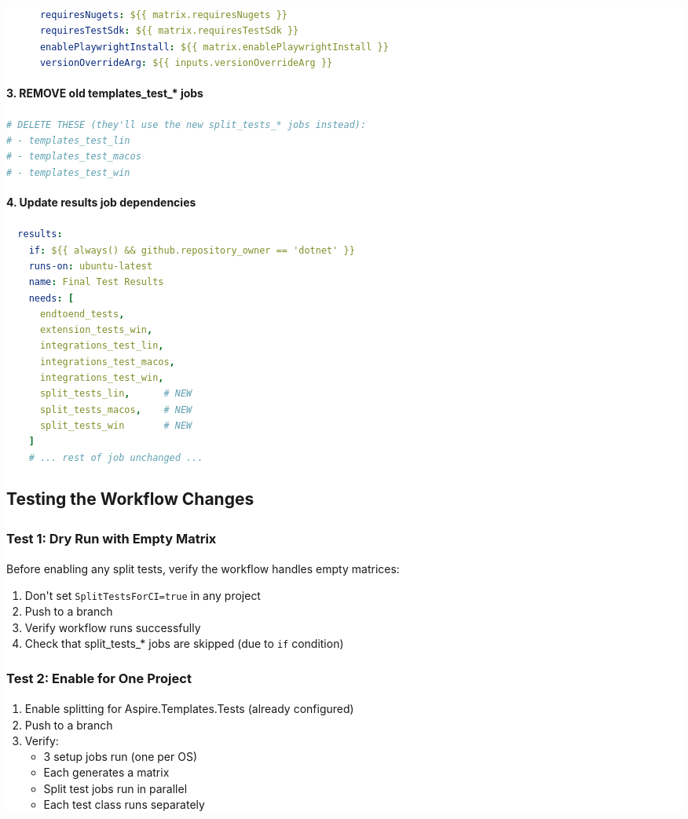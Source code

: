 ```yaml
      requiresNugets: ${{ matrix.requiresNugets }}
      requiresTestSdk: ${{ matrix.requiresTestSdk }}
      enablePlaywrightInstall: ${{ matrix.enablePlaywrightInstall }}
      versionOverrideArg: ${{ inputs.versionOverrideArg }}
```

#### 3. REMOVE old templates_test_* jobs

```yaml
# DELETE THESE (they'll use the new split_tests_* jobs instead):
# - templates_test_lin
# - templates_test_macos
# - templates_test_win
```

#### 4. Update results job dependencies

```yaml
  results:
    if: ${{ always() && github.repository_owner == 'dotnet' }}
    runs-on: ubuntu-latest
    name: Final Test Results
    needs: [
      endtoend_tests,
      extension_tests_win,
      integrations_test_lin,
      integrations_test_macos,
      integrations_test_win,
      split_tests_lin,      # NEW
      split_tests_macos,    # NEW
      split_tests_win       # NEW
    ]
    # ... rest of job unchanged ...
```

## Testing the Workflow Changes

### Test 1: Dry Run with Empty Matrix

Before enabling any split tests, verify the workflow handles empty matrices:

1. Don't set `SplitTestsForCI=true` in any project
2. Push to a branch
3. Verify workflow runs successfully
4. Check that split_tests_* jobs are skipped (due to `if` condition)

### Test 2: Enable for One Project

1. Enable splitting for Aspire.Templates.Tests (already configured)
2. Push to a branch
3. Verify:
   - 3 setup jobs run (one per OS)
   - Each generates a matrix
   - Split test jobs run in parallel
   - Each test class runs separately
